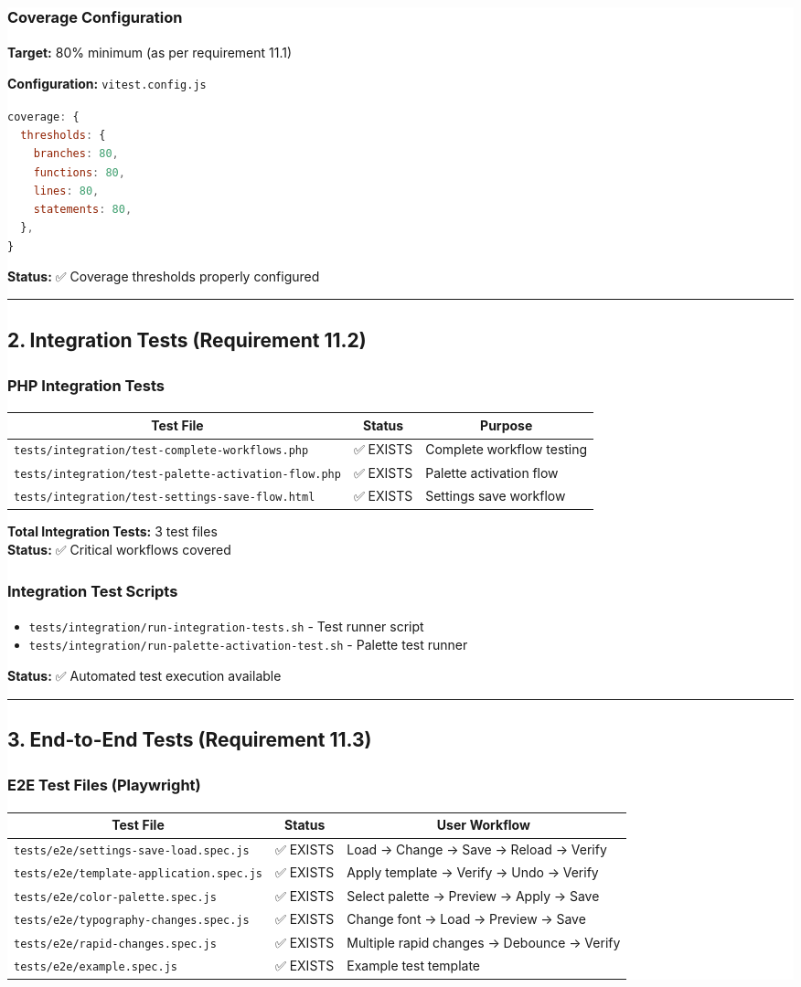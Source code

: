 ### Coverage Configuration

**Target:** 80% minimum (as per requirement 11.1)

**Configuration:** `vitest.config.js`
```javascript
coverage: {
  thresholds: {
    branches: 80,
    functions: 80,
    lines: 80,
    statements: 80,
  },
}
```

**Status:** ✅ Coverage thresholds properly configured

---

## 2. Integration Tests (Requirement 11.2)

### PHP Integration Tests

| Test File | Status | Purpose |
|-----------|--------|---------|
| `tests/integration/test-complete-workflows.php` | ✅ EXISTS | Complete workflow testing |
| `tests/integration/test-palette-activation-flow.php` | ✅ EXISTS | Palette activation flow |
| `tests/integration/test-settings-save-flow.html` | ✅ EXISTS | Settings save workflow |

**Total Integration Tests:** 3 test files  
**Status:** ✅ Critical workflows covered

### Integration Test Scripts

- `tests/integration/run-integration-tests.sh` - Test runner script
- `tests/integration/run-palette-activation-test.sh` - Palette test runner

**Status:** ✅ Automated test execution available

---

## 3. End-to-End Tests (Requirement 11.3)

### E2E Test Files (Playwright)

| Test File | Status | User Workflow |
|-----------|--------|---------------|
| `tests/e2e/settings-save-load.spec.js` | ✅ EXISTS | Load → Change → Save → Reload → Verify |
| `tests/e2e/template-application.spec.js` | ✅ EXISTS | Apply template → Verify → Undo → Verify |
| `tests/e2e/color-palette.spec.js` | ✅ EXISTS | Select palette → Preview → Apply → Save |
| `tests/e2e/typography-changes.spec.js` | ✅ EXISTS | Change font → Load → Preview → Save |
| `tests/e2e/rapid-changes.spec.js` | ✅ EXISTS | Multiple rapid changes → Debounce → Verify |
| `tests/e2e/example.spec.js` | ✅ EXISTS | Example test template |
